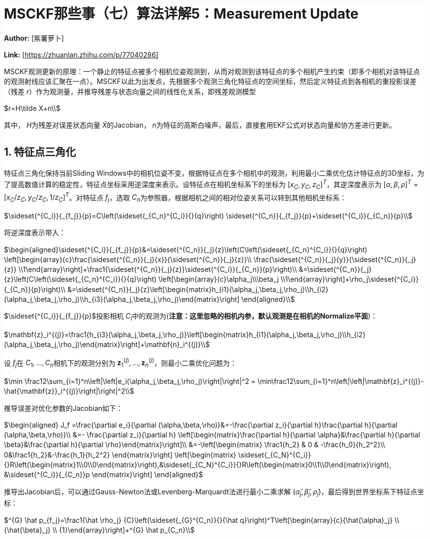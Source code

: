 # MSCKF那些事（七）算法详解5：Measurement Update

 **Author:** [紫薯萝卜]

 **Link:** [https://zhuanlan.zhihu.com/p/77040286]

MSCKF观测更新的原理：一个静止的特征点被多个相机位姿观测到，从而对观测到该特征点的多个相机产生约束（即多个相机对该特征点的观测射线应该汇聚在一点）。MSCKF以此为出发点，先根据多个观测三角化特征点的空间坐标，然后定义特征点到各相机的重投影误差（残差 $r$）作为观测量，并推导残差与状态向量之间的线性化关系，即残差观测模型

$r=H\tilde X+n\\$

其中， $H$为残差对误差状态向量 $\tilde X$的Jacobian， $n$为特征的高斯白噪声，最后，直接套用EKF公式对状态向量和协方差进行更新。

## 1. 特征点三角化  
特征点三角化保持当前Sliding Windows中的相机位姿不变，根据特征点在多个相机中的观测，利用最小二乘优化估计特征点的3D坐标，为了提高数值计算的稳定性，特征点坐标采用逆深度来表示。设特征点在相机坐标系下的坐标为 $[x_C,y_C,z_C]^T$，其逆深度表示为 $[\alpha,\beta,\rho]^T=[x_C/z_C, y_C/z_C, 1/z_C]^T$。对特征点 $f_j$，选取 $C_n$为参照器，根据相机之间的相对位姿关系可以转到其他相机坐标系：

$\sideset{^{C_i}}{_{f_j}}{p}=C\left(\sideset{_{C_n}^{C_i}}{}{q}\right) \sideset{^{C_n}}{_{f_j}}{p}+\sideset{^{C_i}}{_{C_n}}{p}\\$

将逆深度表示带入：

$\begin{aligned}\sideset{^{C_i}}{_{f_j}}{p}&=\sideset{^{C_n}}{_j}{z}\left(C\left(\sideset{_{C_n}^{C_i}}{}{q}\right) \left[\begin{array}{c}\frac{\sideset{^{C_n}}{_j}{x}}{\sideset{^{C_n}}{_j}{z}}\\ \frac{\sideset{^{C_n}}{_j}{y}}{\sideset{^{C_n}}{_j}{z}} \\1\end{array}\right]+\frac1{\sideset{^{C_n}}{_j}{z}}\sideset{^{C_i}}{_{C_n}}{p}\right)\\ &=\sideset{^{C_n}}{_j}{z}\left(C\left(\sideset{_{C_n}^{C_i}}{}{q}\right) \left[\begin{array}{c}\alpha_j\\\beta_j \\1\end{array}\right]+\rho_j\sideset{^{C_i}}{_{C_n}}{p}\right)\\ &=\sideset{^{C_n}}{_j}{z}\left[\begin{matrix}h_{i1}(\alpha_j,\beta_j,\rho_j)\\h_{i2}(\alpha_j,\beta_j,\rho_j)\\h_{i3}(\alpha_j,\beta_j,\rho_j)\end{matrix}\right] \end{aligned}\\$ 

$\sideset{^{C_i}}{_{f_j}}{p}$投影相机 $C_i$中的观测为(**注意：这里忽略的相机内参，默认观测是在相机的Normalize平面**)：

$\mathbf{z}_i^{(j)}=\frac1{h_{i3}(\alpha_j,\beta_j,\rho_j)}\left[\begin{matrix}h_{i1}(\alpha_j,\beta_j,\rho_j)\\h_{i2}(\alpha_j,\beta_j,\rho_j)\end{matrix}\right]+\mathbf{n}_i^{(j)}\\$

设 $f_j$在 $C_1,...,C_n$相机下的观测分别为 $\mathbf{z}_1^{(j)},...,\mathbf{z}_n^{(j)}$，则最小二乘优化问题为：

$\min \frac12\sum_{i=1}^n\left|\left|e_i(\alpha_j,\beta_j,\rho_j)\right|\right|^2 = \min\frac12\sum_{i=1}^n\left|\left|\mathbf{z}_i^{(j)}-\hat{\mathbf{z}}_i^{(j)}\right|\right|^2\\$

推导误差对优化参数的Jacobian如下： 

$\begin{aligned} J_f =\frac{\partial e_i}{\partial (\alpha,\beta,\rho)}&=-\frac{\partial z_i}{\partial h}\frac{\partial h}{\partial (\alpha,\beta,\rho)}\\ &=- \frac{\partial z_i}{\partial h} \left[\begin{matrix}\frac{\partial  h}{\partial \alpha}&\frac{\partial  h}{\partial \beta}&\frac{\partial  h}{\partial \rho}\end{matrix}\right]\\ &=-\left[\begin{matrix} \frac1{h_2} & 0 & -\frac{h_0}{h_2^2}\\ 0&\frac1{h_2}&-\frac{h_1}{h_2^2} \end{matrix}\right] \left[\begin{matrix} \sideset{_{C_N}^{C_i}}{}R\left(\begin{matrix}1\\0\\0\end{matrix}\right),&\sideset{_{C_N}^{C_i}}{}R\left(\begin{matrix}0\\1\\0\end{matrix}\right), &\sideset{^{C_i}}{_{C_n}}p \end{matrix}\right] \end{aligned}$ 

推导出Jacobian后，可以通过Gauss-Newton法或Levenberg-Marquardt法进行最小二乘求解 $(\hat\alpha_j,\hat\beta_j,\hat\rho_j)$，最后得到世界坐标系下特征点坐标：

$^{G} \hat p_{f_j}=\frac1{\hat \rho_j} {C}\left(\sideset{_{G}^{C_n}}{}{\hat q}\right)^T\left[\begin{array}{c}{\hat{\alpha}_j} \\ {\hat{\beta}_j} \\ {1}\end{array}\right]+^{G} \hat p_{C_n}\\$
